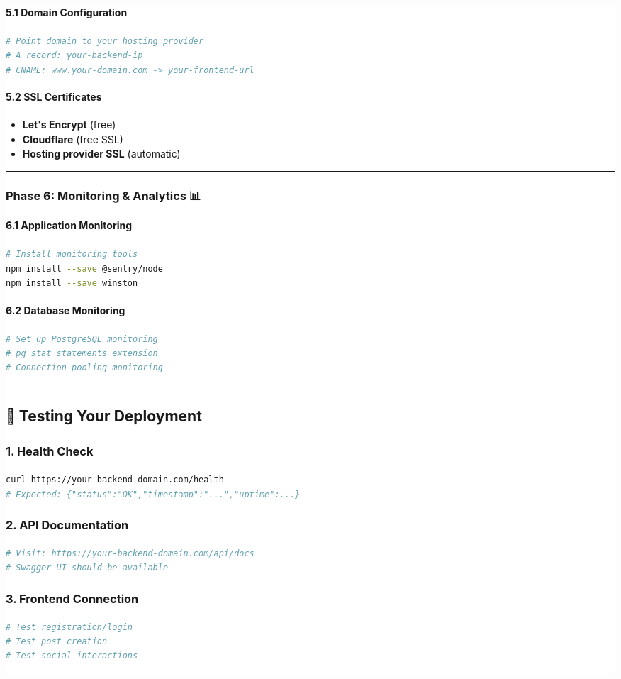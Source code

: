 #### **5.1 Domain Configuration**
```bash
# Point domain to your hosting provider
# A record: your-backend-ip
# CNAME: www.your-domain.com -> your-frontend-url
```

#### **5.2 SSL Certificates**
- **Let's Encrypt** (free)
- **Cloudflare** (free SSL)
- **Hosting provider SSL** (automatic)

---

### **Phase 6: Monitoring & Analytics** 📊

#### **6.1 Application Monitoring**
```bash
# Install monitoring tools
npm install --save @sentry/node
npm install --save winston
```

#### **6.2 Database Monitoring**
```bash
# Set up PostgreSQL monitoring
# pg_stat_statements extension
# Connection pooling monitoring
```

---

## 🧪 **Testing Your Deployment**

### **1. Health Check**
```bash
curl https://your-backend-domain.com/health
# Expected: {"status":"OK","timestamp":"...","uptime":...}
```

### **2. API Documentation**
```bash
# Visit: https://your-backend-domain.com/api/docs
# Swagger UI should be available
```

### **3. Frontend Connection**
```bash
# Test registration/login
# Test post creation
# Test social interactions
```

---